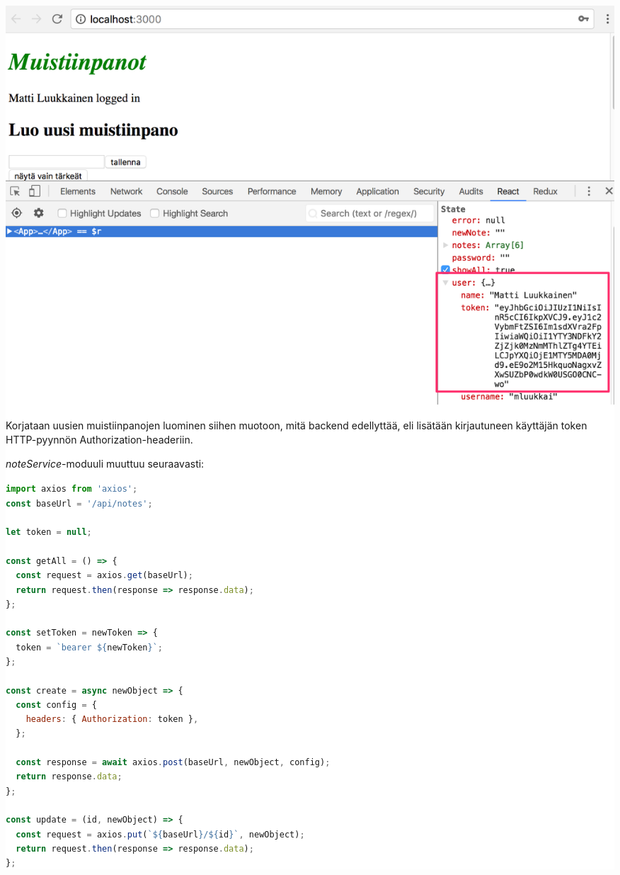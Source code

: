 ![](../images/5/1b.png)

Korjataan uusien muistiinpanojen luominen siihen muotoon, mitä backend edellyttää, eli lisätään kirjautuneen käyttäjän token HTTP-pyynnön Authorization-headeriin.

_noteService_-moduuli muuttuu seuraavasti:

```js
import axios from 'axios';
const baseUrl = '/api/notes';

let token = null;

const getAll = () => {
  const request = axios.get(baseUrl);
  return request.then(response => response.data);
};

const setToken = newToken => {
  token = `bearer ${newToken}`;
};

const create = async newObject => {
  const config = {
    headers: { Authorization: token },
  };

  const response = await axios.post(baseUrl, newObject, config);
  return response.data;
};

const update = (id, newObject) => {
  const request = axios.put(`${baseUrl}/${id}`, newObject);
  return request.then(response => response.data);
};

```